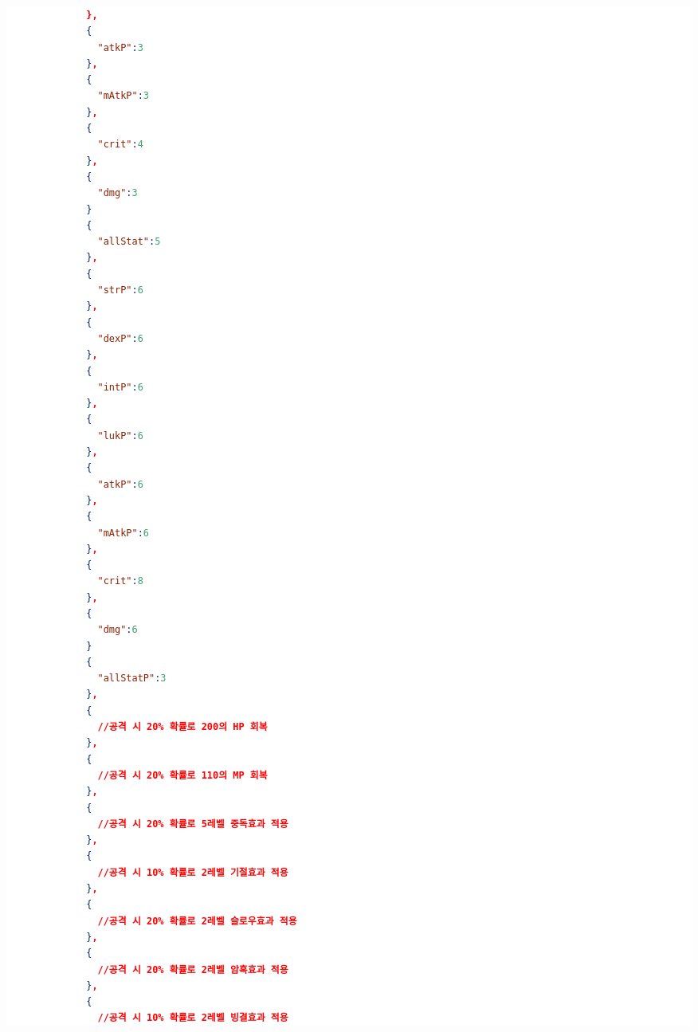 ```json
              },
              {
                "atkP":3
              },
              {
                "mAtkP":3
              },
              {
                "crit":4
              },
              {
                "dmg":3
              }
              {
                "allStat":5
              },
              {
                "strP":6
              },
              {
                "dexP":6
              },
              {
                "intP":6
              },
              {
                "lukP":6
              },
              {
                "atkP":6
              },
              {
                "mAtkP":6
              },
              {
                "crit":8
              },
              {
                "dmg":6
              }
              {
                "allStatP":3
              },
              {
                //공격 시 20% 확률로 200의 HP 회복
              },
              {
                //공격 시 20% 확률로 110의 MP 회복
              },
              {
                //공격 시 20% 확률로 5레벨 중독효과 적용
              },
              {
                //공격 시 10% 확률로 2레벨 기절효과 적용
              },
              {
                //공격 시 20% 확률로 2레벨 슬로우효과 적용
              },
              {
                //공격 시 20% 확률로 2레벨 암흑효과 적용
              },
              {
                //공격 시 10% 확률로 2레벨 빙결효과 적용
```